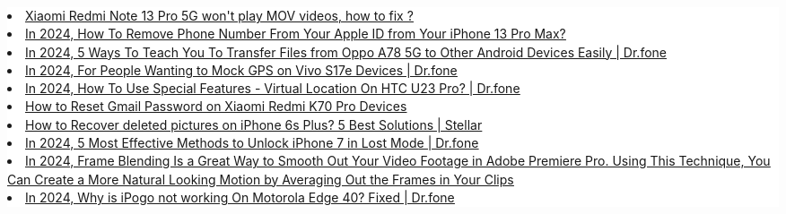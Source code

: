 <li><a href="https://techidaily.com/xiaomi-redmi-note-13-pro-5g-won-t-play-mov-videos-how-to-fix-by-aiseesoft-video-converter-play-mov-on-android/"><u>Xiaomi Redmi Note 13 Pro 5G won't play MOV videos, how to fix ?</u></a></li>
<li><a href="https://apple-account.techidaily.com/in-2024-how-to-remove-phone-number-from-your-apple-id-from-your-iphone-13-pro-max-by-drfone-ios/"><u>In 2024, How To Remove Phone Number From Your Apple ID from Your iPhone 13 Pro Max?</u></a></li>
<li><a href="https://android-transfer.techidaily.com/in-2024-5-ways-to-teach-you-to-transfer-files-from-oppo-a78-5g-to-other-android-devices-easily-drfone-by-drfone-transfer-from-android-transfer-from-android/"><u>In 2024, 5 Ways To Teach You To Transfer Files from Oppo A78 5G to Other Android Devices Easily | Dr.fone</u></a></li>
<li><a href="https://android-location.techidaily.com/in-2024-for-people-wanting-to-mock-gps-on-vivo-s17e-devices-drfone-by-drfone-virtual/"><u>In 2024, For People Wanting to Mock GPS on Vivo S17e Devices | Dr.fone</u></a></li>
<li><a href="https://phone-solutions.techidaily.com/in-2024-how-to-use-special-features-virtual-location-on-htc-u23-pro-drfone-by-drfone-virtual-android/"><u>In 2024, How To Use Special Features - Virtual Location On HTC U23 Pro? | Dr.fone</u></a></li>
<li><a href="https://unlock-android.techidaily.com/how-to-reset-gmail-password-on-xiaomi-redmi-k70-pro-devices-by-drfone-android/"><u>How to Reset Gmail Password on Xiaomi Redmi K70 Pro Devices</u></a></li>
<li><a href="https://blog-min.techidaily.com/how-to-recover-deleted-pictures-on-iphone-6s-plus-5-best-solutions-stellar-by-stellar-data-recovery-ios-iphone-data-recovery/"><u>How to Recover deleted pictures on iPhone 6s Plus? 5 Best Solutions | Stellar</u></a></li>
<li><a href="https://iphone-unlock.techidaily.com/in-2024-5-most-effective-methods-to-unlock-iphone-7-in-lost-mode-drfone-by-drfone-ios/"><u>In 2024, 5 Most Effective Methods to Unlock iPhone 7 in Lost Mode | Dr.fone</u></a></li>
<li><a href="https://ai-video-editing.techidaily.com/in-2024-frame-blending-is-a-great-way-to-smooth-out-your-video-footage-in-adobe-premiere-pro-using-this-technique-you-can-create-a-more-natural-looking-moti/"><u>In 2024, Frame Blending Is a Great Way to Smooth Out Your Video Footage in Adobe Premiere Pro. Using This Technique, You Can Create a More Natural Looking Motion by Averaging Out the Frames in Your Clips</u></a></li>
<li><a href="https://android-pokemon-go.techidaily.com/in-2024-why-is-ipogo-not-working-on-motorola-edge-40-fixed-drfone-by-drfone-virtual-android/"><u>In 2024, Why is iPogo not working On Motorola Edge 40? Fixed | Dr.fone</u></a></li>
</ul></div>


